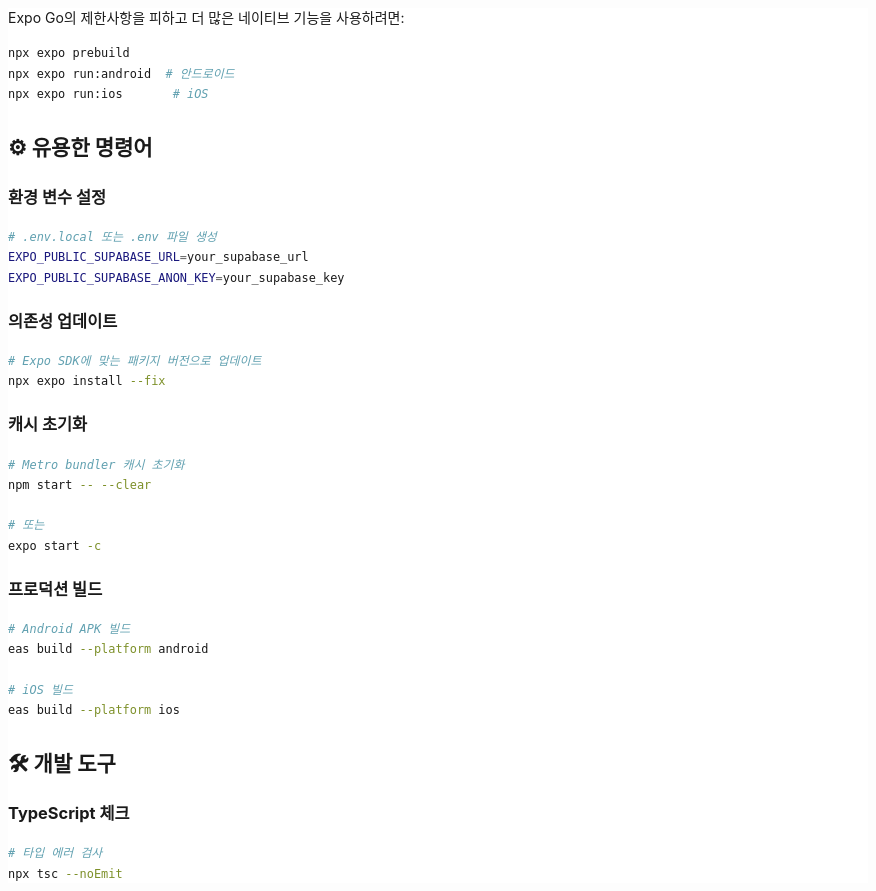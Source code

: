 Expo Go의 제한사항을 피하고 더 많은 네이티브 기능을 사용하려면:

```bash
npx expo prebuild
npx expo run:android  # 안드로이드
npx expo run:ios       # iOS
```

## ⚙️ 유용한 명령어

### 환경 변수 설정

```bash
# .env.local 또는 .env 파일 생성
EXPO_PUBLIC_SUPABASE_URL=your_supabase_url
EXPO_PUBLIC_SUPABASE_ANON_KEY=your_supabase_key
```

### 의존성 업데이트

```bash
# Expo SDK에 맞는 패키지 버전으로 업데이트
npx expo install --fix
```

### 캐시 초기화

```bash
# Metro bundler 캐시 초기화
npm start -- --clear

# 또는
expo start -c
```

### 프로덕션 빌드

```bash
# Android APK 빌드
eas build --platform android

# iOS 빌드
eas build --platform ios
```

## 🛠️ 개발 도구

### TypeScript 체크

```bash
# 타입 에러 검사
npx tsc --noEmit
```
